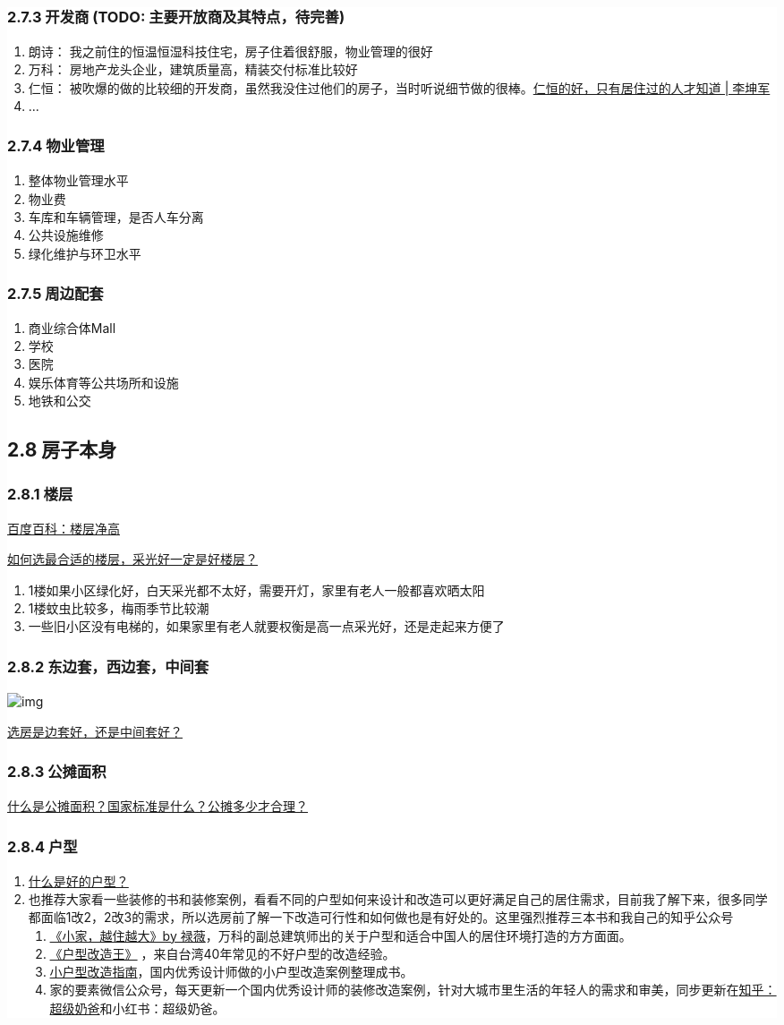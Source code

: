 ### 2.7.3 <a name="开发商">开发商 (TODO: 主要开放商及其特点，待完善)</a>
1. 朗诗： 我之前住的恒温恒湿科技住宅，房子住着很舒服，物业管理的很好
2. 万科： 房地产龙头企业，建筑质量高，精装交付标准比较好
3. 仁恒： 被吹爆的做的比较细的开发商，虽然我没住过他们的房子，当时听说细节做的很棒。[仁恒的好，只有居住过的人才知道 | 李坤军](https://mp.weixin.qq.com/s/ocg62IjM2jZayxnU_Vqr-A)
4. ...

### 2.7.4 <a name="物业管理">物业管理</a>
1. 整体物业管理水平
2. 物业费
3. 车库和车辆管理，是否人车分离
4. 公共设施维修
5. 绿化维护与环卫水平

### 2.7.5 <a name="周边配套">周边配套</a>
1. 商业综合体Mall
2. 学校
3. 医院
4. 娱乐体育等公共场所和设施
5. 地铁和公交

## 2.8 <a name="房子本身">房子本身</a>
### 2.8.1 <a name="楼层">楼层</a>
[百度百科：楼层净高](https://baike.baidu.com/item/%E6%A5%BC%E5%B1%82%E5%87%80%E9%AB%98/10657207?fr=aladdin)

[如何选最合适的楼层，采光好一定是好楼层？](https://zhuanlan.zhihu.com/p/62637747)
1. 1楼如果小区绿化好，白天采光都不太好，需要开灯，家里有老人一般都喜欢晒太阳
2. 1楼蚊虫比较多，梅雨季节比较潮
3. 一些旧小区没有电梯的，如果家里有老人就要权衡是高一点采光好，还是走起来方便了

### 2.8.2 <a name="边套中间套">东边套，西边套，中间套</a>
![img](https://pic2.zhimg.com/80/v2-e566bf1b0fe5c65cbf37cd27438fb811_720w.jpg)

[选房是边套好，还是中间套好？](https://zhuanlan.zhihu.com/p/55104445)

### 2.8.3 <a name="公摊面积">公摊面积</a>
[什么是公摊面积？国家标准是什么？公摊多少才合理？](https://zhuanlan.zhihu.com/p/100070736)

### 2.8.4 <a name="户型">户型</a>
1. [什么是好的户型？](https://www.zhihu.com/question/23622903)
2. 也推荐大家看一些装修的书和装修案例，看看不同的户型如何来设计和改造可以更好满足自己的居住需求，目前我了解下来，很多同学都面临1改2，2改3的需求，所以选房前了解一下改造可行性和如何做也是有好处的。这里强烈推荐三本书和我自己的知乎公众号
    1. [《小家，越住越大》by 禄薇](https://book.douban.com/subject/26775466/)，万科的副总建筑师出的关于户型和适合中国人的居住环境打造的方方面面。
    2. [《户型改造王》](https://book.douban.com/subject/26789242/) ，来自台湾40年常见的不好户型的改造经验。
    3. [小户型改造指南](https://book.douban.com/subject/34921924/)，国内优秀设计师做的小户型改造案例整理成书。
    4. 家的要素微信公众号，每天更新一个国内优秀设计师的装修改造案例，针对大城市里生活的年轻人的需求和审美，同步更新在[知乎：超级奶爸](https://www.zhihu.com/people/jiayaosu)和小红书：超级奶爸。
